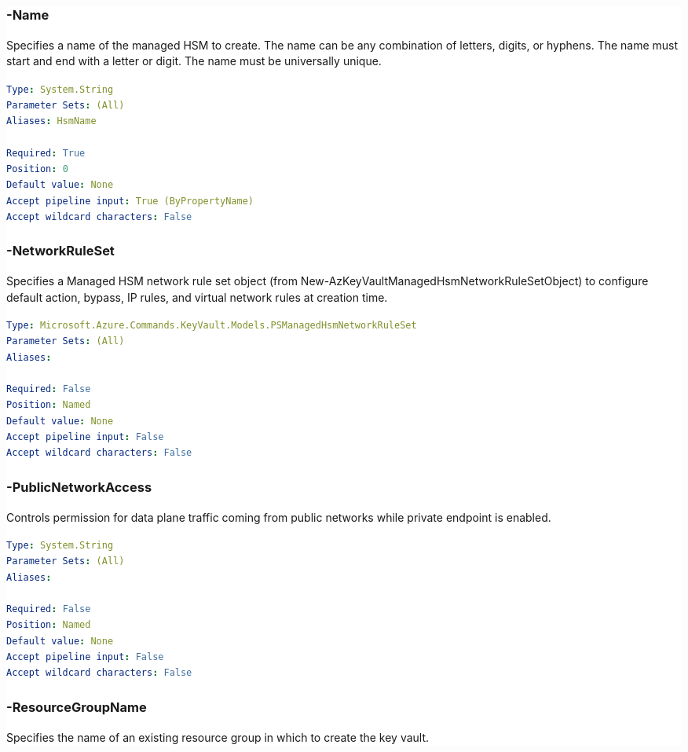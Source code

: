 ### -Name
Specifies a name of the managed HSM to create.
The name can be any combination of letters, digits, or hyphens.
The name must start and end with a letter or digit.
The name must be universally unique.

```yaml
Type: System.String
Parameter Sets: (All)
Aliases: HsmName

Required: True
Position: 0
Default value: None
Accept pipeline input: True (ByPropertyName)
Accept wildcard characters: False
```

### -NetworkRuleSet
Specifies a Managed HSM network rule set object (from New-AzKeyVaultManagedHsmNetworkRuleSetObject) to configure default action, bypass, IP rules, and virtual network rules at creation time.

```yaml
Type: Microsoft.Azure.Commands.KeyVault.Models.PSManagedHsmNetworkRuleSet
Parameter Sets: (All)
Aliases:

Required: False
Position: Named
Default value: None
Accept pipeline input: False
Accept wildcard characters: False
```

### -PublicNetworkAccess
Controls permission for data plane traffic coming from public networks while private endpoint is enabled.

```yaml
Type: System.String
Parameter Sets: (All)
Aliases:

Required: False
Position: Named
Default value: None
Accept pipeline input: False
Accept wildcard characters: False
```

### -ResourceGroupName
Specifies the name of an existing resource group in which to create the key vault.
